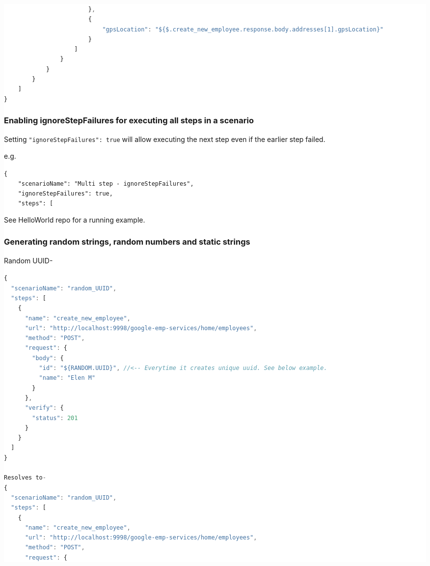 ```javaScript
                        },
                        {
                            "gpsLocation": "${$.create_new_employee.response.body.addresses[1].gpsLocation}"
                        }
                    ]
                }
            }
        }
    ]
}
```

### Enabling ignoreStepFailures for executing all steps in a scenario

Setting `"ignoreStepFailures": true` will allow executing the next step even if the earlier step failed.

e.g.
```
{
    "scenarioName": "Multi step - ignoreStepFailures",
    "ignoreStepFailures": true,
    "steps": [

```

See HelloWorld repo for a running example.


### Generating random strings, random numbers and static strings

Random UUID-
```javaScript
{
  "scenarioName": "random_UUID",
  "steps": [
    {
      "name": "create_new_employee",
      "url": "http://localhost:9998/google-emp-services/home/employees",
      "method": "POST",
      "request": {
        "body": {
          "id": "${RANDOM.UUID}", //<-- Everytime it creates unique uuid. See below example.
          "name": "Elen M"   
        }
      },
      "verify": {
        "status": 201
      }
    }
  ]
}

Resolves to-
{
  "scenarioName": "random_UUID",
  "steps": [
    {
      "name": "create_new_employee",
      "url": "http://localhost:9998/google-emp-services/home/employees",
      "method": "POST",
      "request": {
```
